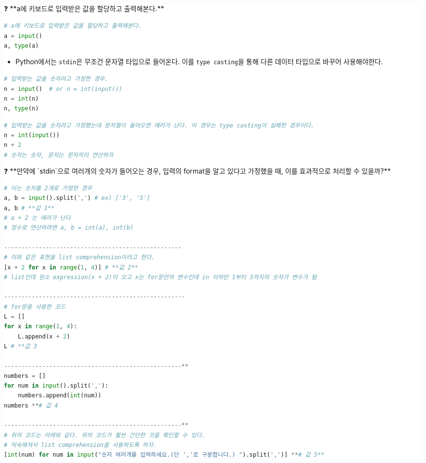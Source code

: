 <aside>
❓ **a에 키보드로 입력받은 값을 할당하고 출력해본다.**

```python
# a에 키보드로 입력받은 값을 할당하고 출력해본다.
a = input()
a, type(a)
```

- Python에서는 `stdin`은 무조건 문자열 타입으로 들어온다. 
이를 `type casting`을 통해 다른 데이터 타입으로 바꾸어 사용해야한다.

```python
# 입력받는 값을 숫자라고 가정한 경우.
n = input()  # or n = int(input())
n = int(n)
n, type(n)
```

```python
# 입력받는 값을 숫자라고 가정했는데 문자열이 들어오면 에러가 난다. 이 경우는 type casting이 실패한 경우이다.
n = int(input())
n + 2
# 숫자는 숫자, 문자는 문자끼리 연산하자
```

</aside>

<aside>
❓ **만약에 `stdin`으로 여러개의 숫자가 들어오는 경우, 입력의 format을 알고 있다고 가정했을 때, 이를 효과적으로 처리할 수 있을까?**

```python
# 이는 숫자를 2개로 가정한 경우
a, b = input().split(',') # ex) ['3', '5']
a, b # **값 1** 
# a + 2 는 에러가 난다 
# 정수로 연산하려면 a, b = int(a), int(b)

---------------------------------------------------
# 이와 같은 표현을 list comprehension이라고 한다.
[x + 2 for x in range(1, 4)] # **값 2**
# list인데 원소 expression(x + 2)이 오고 x는 for문안의 변수인데 in 이하인 1부터 3까지의 숫자가 변수가 됨

----------------------------------------------------
# for문을 사용한 코드
L = []
for x in range(1, 4):
    L.append(x + 2)
L # **값 3

---------------------------------------------------**
numbers = []
for num in input().split(','):
    numbers.append(int(num))
numbers **# 값 4

---------------------------------------------------**
# 위의 코드는 아래와 같다. 위의 코드가 훨씬 간단한 것을 확인할 수 있다. 
# 익숙해져서 list comprehension을 사용하도록 하자.
[int(num) for num in input("숫자 여러개를 입력하세요.(단 ','로 구분합니다.) ").split(',')] **# 값 5**
```
